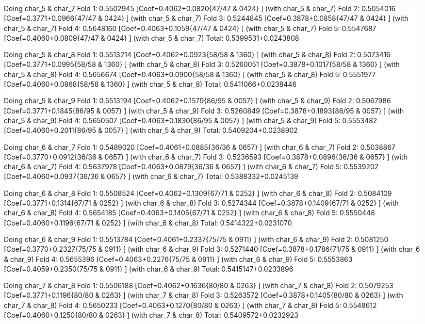 Doing char_5 & char_7
Fold 1: 0.5502945 [Coef=0.4062+0.0820{47/47 & 0424} ] (with char_5 & char_7)
Fold 2: 0.5054016 [Coef=0.3771+0.0966{47/47 & 0424} ] (with char_5 & char_7)
Fold 3: 0.5244845 [Coef=0.3878+0.0858{47/47 & 0424} ] (with char_5 & char_7)
Fold 4: 0.5648160 [Coef=0.4063+0.1059{47/47 & 0424} ] (with char_5 & char_7)
Fold 5: 0.5547687 [Coef=0.4060+0.0809{47/47 & 0424} ] (with char_5 & char_7)
Total: 0.5399531+0.0243808

Doing char_5 & char_8
Fold 1: 0.5513214 [Coef=0.4062+0.0923{58/58 & 1360} ] (with char_5 & char_8)
Fold 2: 0.5073416 [Coef=0.3771+0.0995{58/58 & 1360} ] (with char_5 & char_8)
Fold 3: 0.5260051 [Coef=0.3878+0.1017{58/58 & 1360} ] (with char_5 & char_8)
Fold 4: 0.5656674 [Coef=0.4063+0.0900{58/58 & 1360} ] (with char_5 & char_8)
Fold 5: 0.5551977 [Coef=0.4060+0.0868{58/58 & 1360} ] (with char_5 & char_8)
Total: 0.5411066+0.0238446

Doing char_5 & char_9
Fold 1: 0.5513194 [Coef=0.4062+0.1579{86/95 & 0057} ] (with char_5 & char_9)
Fold 2: 0.5067986 [Coef=0.3771+0.1845{86/95 & 0057} ] (with char_5 & char_9)
Fold 3: 0.5260849 [Coef=0.3878+0.1893{86/95 & 0057} ] (with char_5 & char_9)
Fold 4: 0.5650507 [Coef=0.4063+0.1830{86/95 & 0057} ] (with char_5 & char_9)
Fold 5: 0.5553482 [Coef=0.4060+0.2011{86/95 & 0057} ] (with char_5 & char_9)
Total: 0.5409204+0.0238902

Doing char_6 & char_7
Fold 1: 0.5489020 [Coef=0.4061+0.0885{36/36 & 0657} ] (with char_6 & char_7)
Fold 2: 0.5038867 [Coef=0.3770+0.0912{36/36 & 0657} ] (with char_6 & char_7)
Fold 3: 0.5236593 [Coef=0.3878+0.0896{36/36 & 0657} ] (with char_6 & char_7)
Fold 4: 0.5637978 [Coef=0.4063+0.0879{36/36 & 0657} ] (with char_6 & char_7)
Fold 5: 0.5539202 [Coef=0.4060+0.0937{36/36 & 0657} ] (with char_6 & char_7)
Total: 0.5388332+0.0245139

Doing char_6 & char_8
Fold 1: 0.5508524 [Coef=0.4062+0.1309{67/71 & 0252} ] (with char_6 & char_8)
Fold 2: 0.5084109 [Coef=0.3771+0.1314{67/71 & 0252} ] (with char_6 & char_8)
Fold 3: 0.5274344 [Coef=0.3878+0.1409{67/71 & 0252} ] (with char_6 & char_8)
Fold 4: 0.5654185 [Coef=0.4063+0.1405{67/71 & 0252} ] (with char_6 & char_8)
Fold 5: 0.5550448 [Coef=0.4060+0.1196{67/71 & 0252} ] (with char_6 & char_8)
Total: 0.5414322+0.0231070

Doing char_6 & char_9
Fold 1: 0.5513784 [Coef=0.4061+0.2337{75/75 & 0911} ] (with char_6 & char_9)
Fold 2: 0.5081250 [Coef=0.3770+0.2327{75/75 & 0911} ] (with char_6 & char_9)
Fold 3: 0.5271440 [Coef=0.3878+0.1786{71/75 & 0911} ] (with char_6 & char_9)
Fold 4: 0.5655396 [Coef=0.4063+0.2276{75/75 & 0911} ] (with char_6 & char_9)
Fold 5: 0.5553863 [Coef=0.4059+0.2350{75/75 & 0911} ] (with char_6 & char_9)
Total: 0.5415147+0.0233896

Doing char_7 & char_8
Fold 1: 0.5506188 [Coef=0.4062+0.1636{80/80 & 0263} ] (with char_7 & char_8)
Fold 2: 0.5079253 [Coef=0.3771+0.1196{80/80 & 0263} ] (with char_7 & char_8)
Fold 3: 0.5263572 [Coef=0.3878+0.1405{80/80 & 0263} ] (with char_7 & char_8)
Fold 4: 0.5650233 [Coef=0.4063+0.1270{80/80 & 0263} ] (with char_7 & char_8)
Fold 5: 0.5548612 [Coef=0.4060+0.1250{80/80 & 0263} ] (with char_7 & char_8)
Total: 0.5409572+0.0232923
